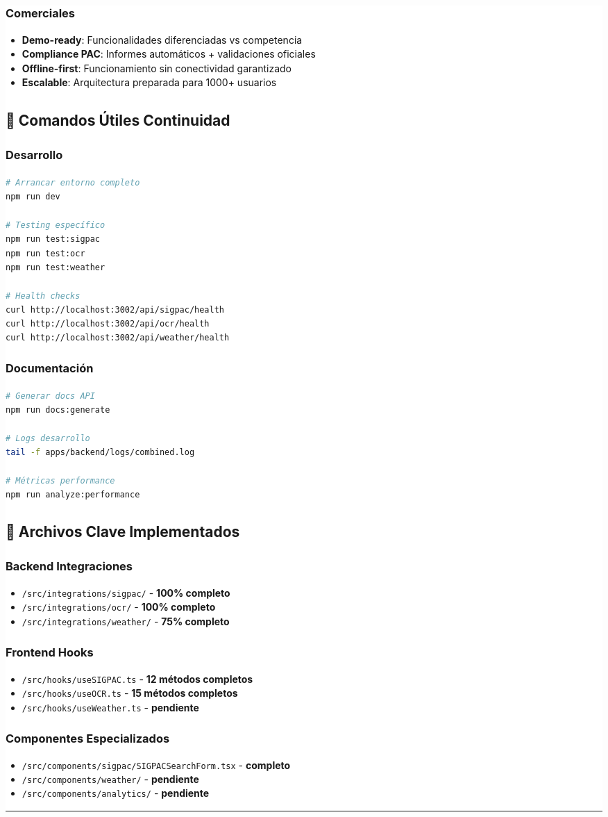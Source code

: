 ### Comerciales
- **Demo-ready**: Funcionalidades diferenciadas vs competencia
- **Compliance PAC**: Informes automáticos + validaciones oficiales
- **Offline-first**: Funcionamiento sin conectividad garantizado
- **Escalable**: Arquitectura preparada para 1000+ usuarios

## 🚀 Comandos Útiles Continuidad

### Desarrollo
```bash
# Arrancar entorno completo
npm run dev

# Testing específico
npm run test:sigpac
npm run test:ocr  
npm run test:weather

# Health checks
curl http://localhost:3002/api/sigpac/health
curl http://localhost:3002/api/ocr/health
curl http://localhost:3002/api/weather/health
```

### Documentación
```bash
# Generar docs API
npm run docs:generate

# Logs desarrollo
tail -f apps/backend/logs/combined.log

# Métricas performance
npm run analyze:performance
```

## 📁 Archivos Clave Implementados

### Backend Integraciones
- `/src/integrations/sigpac/` - **100% completo**
- `/src/integrations/ocr/` - **100% completo**  
- `/src/integrations/weather/` - **75% completo**

### Frontend Hooks
- `/src/hooks/useSIGPAC.ts` - **12 métodos completos**
- `/src/hooks/useOCR.ts` - **15 métodos completos**
- `/src/hooks/useWeather.ts` - **pendiente**

### Componentes Especializados
- `/src/components/sigpac/SIGPACSearchForm.tsx` - **completo**
- `/src/components/weather/` - **pendiente**
- `/src/components/analytics/` - **pendiente**

---
